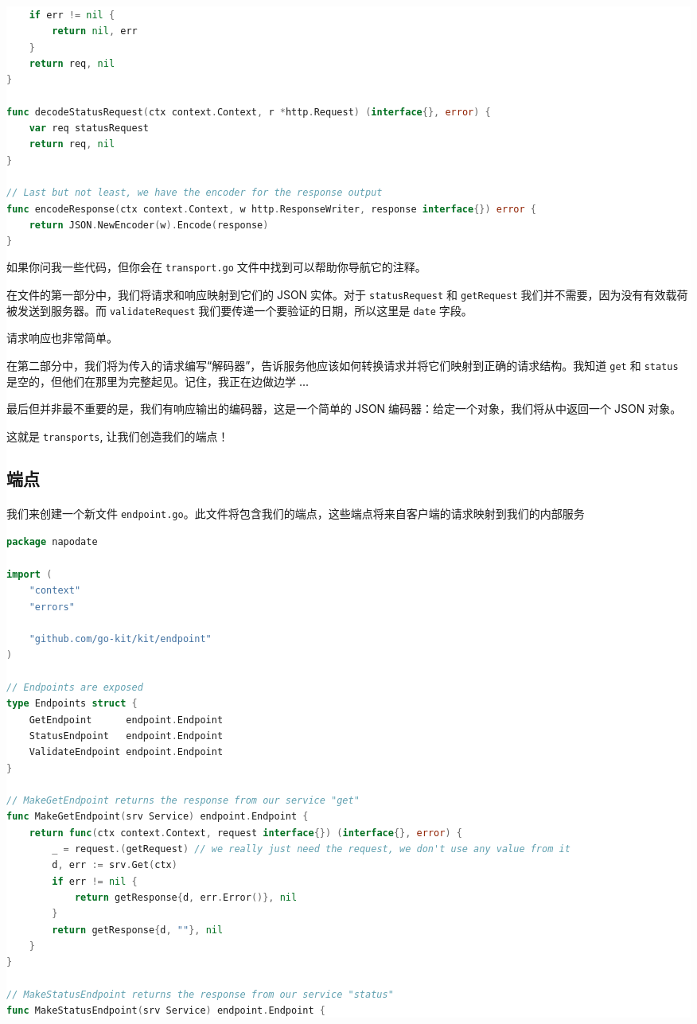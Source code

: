 ```go
	if err != nil {
		return nil, err
	}
	return req, nil
}

func decodeStatusRequest(ctx context.Context, r *http.Request) (interface{}, error) {
	var req statusRequest
	return req, nil
}

// Last but not least, we have the encoder for the response output
func encodeResponse(ctx context.Context, w http.ResponseWriter, response interface{}) error {
	return JSON.NewEncoder(w).Encode(response)
}
```

如果你问我一些代码，但你会在 `transport.go` 文件中找到可以帮助你导航它的注释。

在文件的第一部分中，我们将请求和响应映射到它们的 JSON 实体。对于 `statusRequest` 和 `getRequest` 我们并不需要，因为没有有效载荷被发送到服务器。而 `validateRequest` 我们要传递一个要验证的日期，所以这里是 `date` 字段。

请求响应也非常简单。

在第二部分中，我们将为传入的请求编写“解码器”，告诉服务他应该如何转换请求并将它们映射到正确的请求结构。我知道 `get` 和 `status` 是空的，但他们在那里为完整起见。记住，我正在边做边学 ...

最后但并非最不重要的是，我们有响应输出的编码器，这是一个简单的 JSON 编码器：给定一个对象，我们将从中返回一个 JSON 对象。

这就是 `transports`, 让我们创造我们的端点！

## 端点

我们来创建一个新文件 `endpoint.go`。此文件将包含我们的端点，这些端点将来自客户端的请求映射到我们的内部服务

```go
package napodate

import (
	"context"
	"errors"

	"github.com/go-kit/kit/endpoint"
)

// Endpoints are exposed
type Endpoints struct {
	GetEndpoint      endpoint.Endpoint
	StatusEndpoint   endpoint.Endpoint
	ValidateEndpoint endpoint.Endpoint
}

// MakeGetEndpoint returns the response from our service "get"
func MakeGetEndpoint(srv Service) endpoint.Endpoint {
	return func(ctx context.Context, request interface{}) (interface{}, error) {
		_ = request.(getRequest) // we really just need the request, we don't use any value from it
		d, err := srv.Get(ctx)
		if err != nil {
			return getResponse{d, err.Error()}, nil
		}
		return getResponse{d, ""}, nil
	}
}

// MakeStatusEndpoint returns the response from our service "status"
func MakeStatusEndpoint(srv Service) endpoint.Endpoint {
```